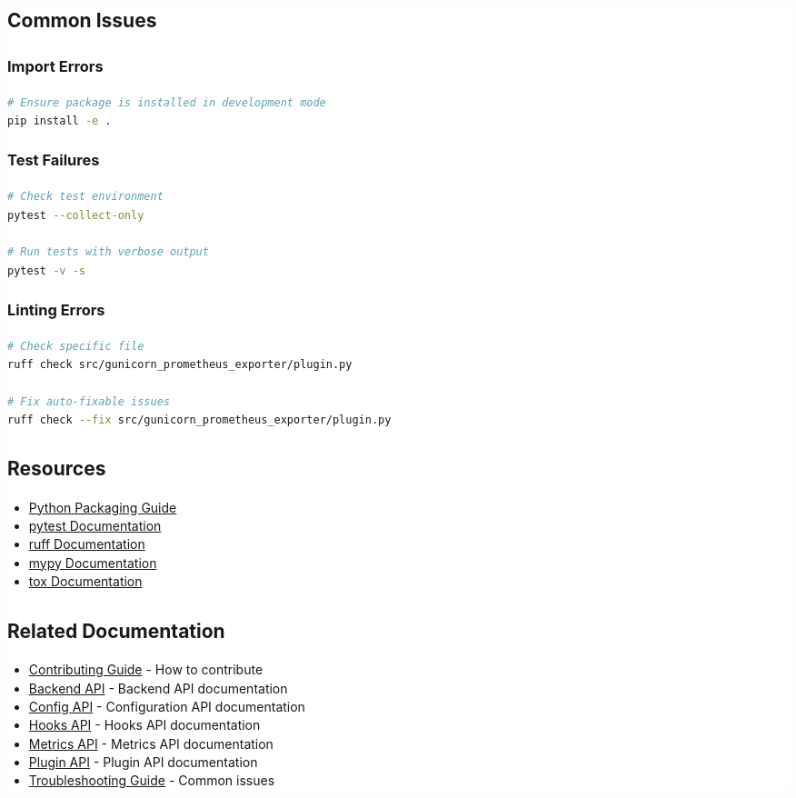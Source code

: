 ## Common Issues

### Import Errors

```bash
# Ensure package is installed in development mode
pip install -e .
```

### Test Failures

```bash
# Check test environment
pytest --collect-only

# Run tests with verbose output
pytest -v -s
```

### Linting Errors

```bash
# Check specific file
ruff check src/gunicorn_prometheus_exporter/plugin.py

# Fix auto-fixable issues
ruff check --fix src/gunicorn_prometheus_exporter/plugin.py
```

## Resources

- [Python Packaging Guide](https://packaging.python.org/)
- [pytest Documentation](https://docs.pytest.org/)
- [ruff Documentation](https://docs.astral.sh/ruff/)
- [mypy Documentation](https://mypy.readthedocs.io/)
- [tox Documentation](https://tox.wiki/)

## Related Documentation

- [Contributing Guide](contributing.md) - How to contribute
- [Backend API](components/backend/api-reference.md) - Backend API documentation
- [Config API](components/config/api-reference.md) - Configuration API documentation
- [Hooks API](components/hooks/api-reference.md) - Hooks API documentation
- [Metrics API](components/metrics/api-reference.md) - Metrics API documentation
- [Plugin API](components/plugin/api-reference.md) - Plugin API documentation
- [Troubleshooting Guide](troubleshooting.md) - Common issues
